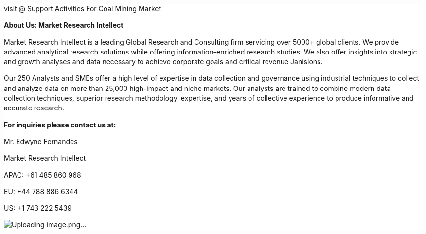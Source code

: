 visit&nbsp;@</strong>&nbsp;</span><span class="font-[700]"><a href="https://www.marketresearchintellect.com/product/support-activities-for-coal-mining-market/?utm_source=Linkedin&utm_medium=858" target="_blank" data-tracking-control-name="article-ssr-frontend-pulse_little-text-block" data-tracking-will-navigate="" data-test-link="">Support Activities For Coal Mining Market</a></span></p><p><strong><span class="font-[700]">About Us: Market Research Intellect</span></strong></p><p><span class="">Market Research Intellect is a leading Global Research and Consulting firm servicing over 5000+ global clients. We provide advanced analytical research solutions while offering information-enriched research studies.&nbsp;</span>We also offer insights into strategic and growth analyses and data necessary to achieve corporate goals and critical revenue Janisions.</p><p><span class="">Our 250 Analysts and SMEs offer a high level of expertise in data collection and governance using industrial techniques to collect and analyze data on more than 25,000 high-impact and niche markets. Our analysts are trained to combine modern data collection techniques, superior research methodology, expertise, and years of collective experience to produce informative and accurate research.</span></p><p><strong>For inquiries please contact us at:</strong></p><p>Mr. Edwyne Fernandes</p><p>Market Research Intellect</p><p>APAC: +61 485 860 968</p><p>EU: +44 788 886 6344</p><p>US: +1 743 222 5439</p>
![Uploading image.png…]()
